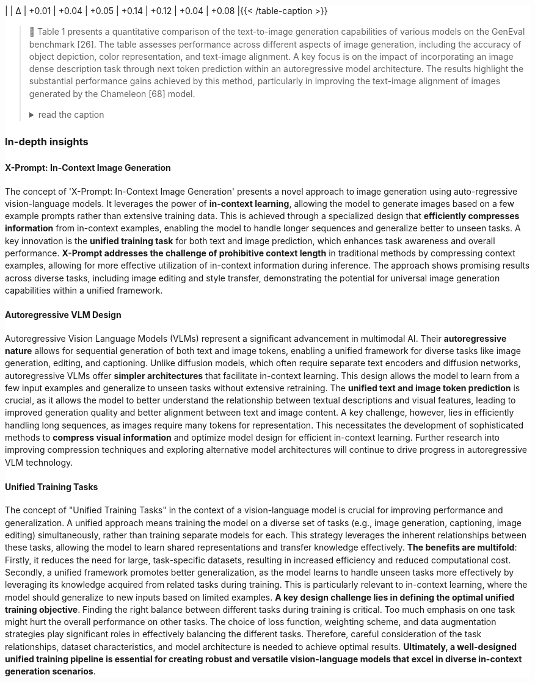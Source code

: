 |  | Δ | +0.01 | +0.04 | +0.05 | +0.14 | +0.12 | +0.04 | +0.08 |{{< /table-caption >}}

> 🔼 Table 1 presents a quantitative comparison of the text-to-image generation capabilities of various models on the GenEval benchmark [26].  The table assesses performance across different aspects of image generation, including the accuracy of object depiction, color representation, and text-image alignment.  A key focus is on the impact of incorporating an image dense description task through next token prediction within an autoregressive model architecture. The results highlight the substantial performance gains achieved by this method, particularly in improving the text-image alignment of images generated by the Chameleon [68] model.
> <details><summary>read the caption</summary></details>





### In-depth insights


#### X-Prompt: In-Context Image Generation
The concept of 'X-Prompt: In-Context Image Generation' presents a novel approach to image generation using auto-regressive vision-language models.  It leverages the power of **in-context learning**, allowing the model to generate images based on a few example prompts rather than extensive training data.  This is achieved through a specialized design that **efficiently compresses information** from in-context examples, enabling the model to handle longer sequences and generalize better to unseen tasks. A key innovation is the **unified training task** for both text and image prediction, which enhances task awareness and overall performance.  **X-Prompt addresses the challenge of prohibitive context length** in traditional methods by compressing context examples, allowing for more effective utilization of in-context information during inference. The approach shows promising results across diverse tasks, including image editing and style transfer, demonstrating the potential for universal image generation capabilities within a unified framework.

#### Autoregressive VLM Design
Autoregressive Vision Language Models (VLMs) represent a significant advancement in multimodal AI.  Their **autoregressive nature** allows for sequential generation of both text and image tokens, enabling a unified framework for diverse tasks like image generation, editing, and captioning.  Unlike diffusion models, which often require separate text encoders and diffusion networks, autoregressive VLMs offer **simpler architectures** that facilitate in-context learning. This design allows the model to learn from a few input examples and generalize to unseen tasks without extensive retraining. The **unified text and image token prediction** is crucial, as it allows the model to better understand the relationship between textual descriptions and visual features, leading to improved generation quality and better alignment between text and image content. A key challenge, however, lies in efficiently handling long sequences, as images require many tokens for representation. This necessitates the development of sophisticated methods to **compress visual information** and optimize model design for efficient in-context learning.  Further research into improving compression techniques and exploring alternative model architectures will continue to drive progress in autoregressive VLM technology.

#### Unified Training Tasks
The concept of "Unified Training Tasks" in the context of a vision-language model is crucial for improving performance and generalization.  A unified approach means training the model on a diverse set of tasks (e.g., image generation, captioning, image editing) simultaneously, rather than training separate models for each. This strategy leverages the inherent relationships between these tasks, allowing the model to learn shared representations and transfer knowledge effectively. **The benefits are multifold**:  Firstly, it reduces the need for large, task-specific datasets, resulting in increased efficiency and reduced computational cost. Secondly, a unified framework promotes better generalization, as the model learns to handle unseen tasks more effectively by leveraging its knowledge acquired from related tasks during training.  This is particularly relevant to in-context learning, where the model should generalize to new inputs based on limited examples.  **A key design challenge lies in defining the optimal unified training objective**. Finding the right balance between different tasks during training is critical.  Too much emphasis on one task might hurt the overall performance on other tasks. The choice of loss function, weighting scheme, and data augmentation strategies play significant roles in effectively balancing the different tasks.  Therefore, careful consideration of the task relationships, dataset characteristics, and model architecture is needed to achieve optimal results.  **Ultimately, a well-designed unified training pipeline is essential for creating robust and versatile vision-language models that excel in diverse in-context generation scenarios**.
